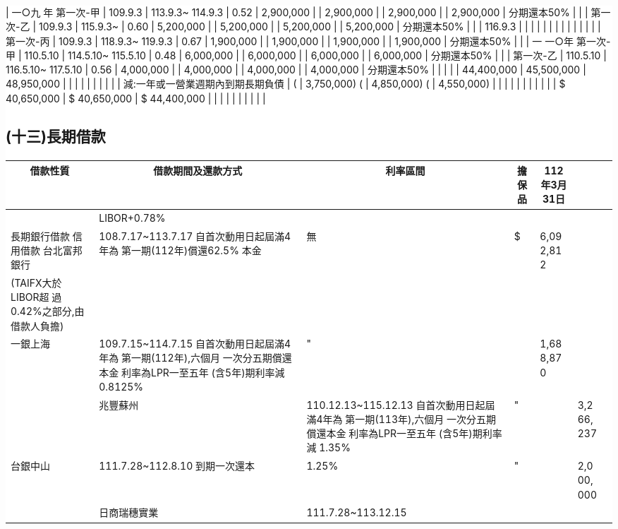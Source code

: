 | 一○九 年  第一次-甲                                                                                                                  | 109.9.3                      | 113.9.3~ 114.9.3    | 0.52         | 2,900,000   |            | 2,900,000  |             | 2,900,000 |             | 2,900,000   | 分期還本50% |             |
| 第一次-乙                                                                                                                            | 109.9.3                      | 115.9.3~            | 0.60         | 5,200,000   |            | 5,200,000  |             | 5,200,000 |             | 5,200,000   | 分期還本50% |             |
| 116.9.3                                                                                                                              |                              |                     |              |             |            |            |             |           |             |             |             |             |
| 第一次-丙                                                                                                                            | 109.9.3                      | 118.9.3~ 119.9.3    | 0.67         | 1,900,000   |            | 1,900,000  |             | 1,900,000 |             | 1,900,000   | 分期還本50% |             |
| 一 一○年  第一次-甲                                                                                                                  | 110.5.10                     | 114.5.10~ 115.5.10  | 0.48         | 6,000,000   |            | 6,000,000  |             | 6,000,000 |             | 6,000,000   | 分期還本50% |             |
| 第一次-乙                                                                                                                            | 110.5.10                     | 116.5.10~ 117.5.10  | 0.56         | 4,000,000   |            | 4,000,000  |             | 4,000,000 |             | 4,000,000   | 分期還本50% |             |
|                                                                                                                                      |                              | 44,400,000          | 45,500,000   | 48,950,000  |            |            |             |           |             |             |             |             |
| 減:一年或一營業週期內到期長期負債                                                                                                   | (                            | 3,750,000) (        | 4,850,000) ( | 4,550,000)  |            |            |             |           |             |             |             |             |
|                                                                                                                                      | $ 40,650,000                 | $ 40,650,000        | $ 44,400,000 |             |            |            |             |           |             |             |             |             |

## (十三)長期借款

| 借款性質                                        | 借款期間及還款方式                                                                                                             | 利率區間                                                                                                                       | 擔保品      | 112年3月31日   |           |           |
|-------------------------------------------------|--------------------------------------------------------------------------------------------------------------------------------|--------------------------------------------------------------------------------------------------------------------------------|-------------|----------------|-----------|-----------|
|                                                 | LIBOR+0.78%                                                                                                                    |                                                                                                                                |             |                |           |           |
| 長期銀行借款  信用借款  台北富邦銀行            | 108.7.17~113.7.17 自首次動用日起屆滿4年為 第一期(112年)償還62.5% 本金                                                          | 無                                                                                                                             | $           | 6,092,812      |           |           |
| (TAIFX大於LIBOR超 過0.42%之部分,由 借款人負擔) |                                                                                                                                |                                                                                                                                |             |                |           |           |
| 一銀上海                                        | 109.7.15~114.7.15 自首次動用日起屆滿4年為 第一期(112年),六個月 一次分五期償還本金 利率為LPR一至五年 (含5年)期利率減 0.8125% | "                                                                                                                              |             | 1,688,870      |           |           |
|                                                 | 兆豐蘇州                                                                                                                       | 110.12.13~115.12.13 自首次動用日起屆滿4年為 第一期(113年),六個月 一次分五期償還本金 利率為LPR一至五年 (含5年)期利率減 1.35% | "           |                | 3,266,237 |           |
| 台銀中山                                        | 111.7.28~112.8.10 到期一次還本                                                                                                 | 1.25%                                                                                                                          | "           |                | 2,000,000 |           |
|                                                 | 日商瑞穗實業                                                                                                                   | 111.7.28~113.12.15                                                                                                             |             |                |           |           |